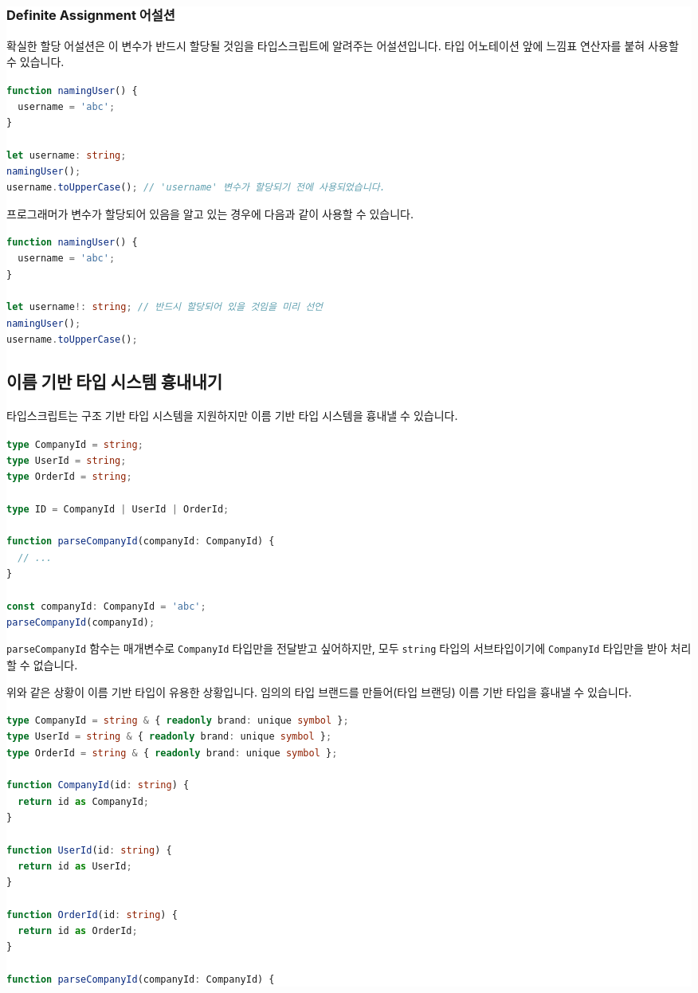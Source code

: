 ### Definite Assignment 어설션

확실한 할당 어설션은 이 변수가 반드시 할당될 것임을 타입스크립트에 알려주는 어설션입니다. 타입 어노테이션 앞에 느낌표 연산자를 붙혀 사용할 수 있습니다.

```ts
function namingUser() {
  username = 'abc';
}

let username: string;
namingUser();
username.toUpperCase(); // 'username' 변수가 할당되기 전에 사용되었습니다.
```

프로그래머가 변수가 할당되어 있음을 알고 있는 경우에 다음과 같이 사용할 수 있습니다.

```ts
function namingUser() {
  username = 'abc';
}

let username!: string; // 반드시 할당되어 있을 것임을 미리 선언
namingUser();
username.toUpperCase();
```

## 이름 기반 타입 시스템 흉내내기

타입스크립트는 구조 기반 타입 시스템을 지원하지만 이름 기반 타입 시스템을 흉내낼 수 있습니다.

```ts
type CompanyId = string;
type UserId = string;
type OrderId = string;

type ID = CompanyId | UserId | OrderId;

function parseCompanyId(companyId: CompanyId) {
  // ...
}

const companyId: CompanyId = 'abc';
parseCompanyId(companyId);
```

`parseCompanyId` 함수는 매개변수로 `CompanyId` 타입만을 전달받고 싶어하지만, 모두 `string` 타입의 서브타입이기에 `CompanyId` 타입만을 받아 처리할 수 없습니다.

위와 같은 상황이 이름 기반 타입이 유용한 상황입니다. 임의의 타입 브랜드를 만들어(타입 브랜딩) 이름 기반 타입을 흉내낼 수 있습니다.

```ts
type CompanyId = string & { readonly brand: unique symbol };
type UserId = string & { readonly brand: unique symbol };
type OrderId = string & { readonly brand: unique symbol };

function CompanyId(id: string) {
  return id as CompanyId;
}

function UserId(id: string) {
  return id as UserId;
}

function OrderId(id: string) {
  return id as OrderId;
}

function parseCompanyId(companyId: CompanyId) {
```